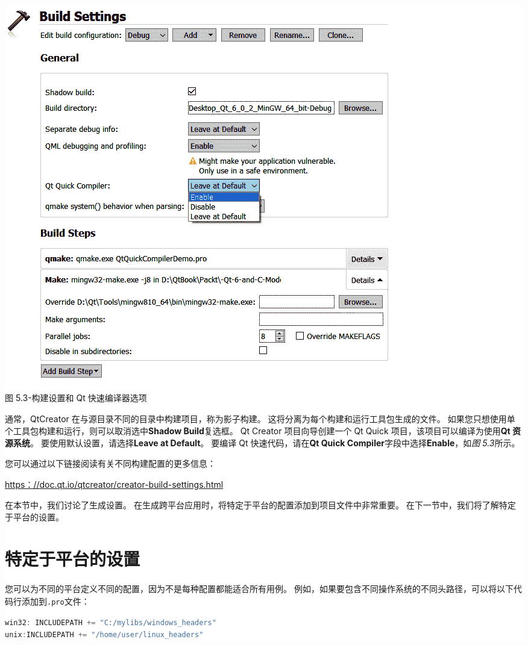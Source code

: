 ![Figure 5.3 – Build settings and Qt Quick Compiler option ](img/Figure_5.3_B16231.jpg)

图 5.3-构建设置和 Qt 快速编译器选项

通常，QtCreator 在与源目录不同的目录中构建项目，称为影子构建。 这将分离为每个构建和运行工具包生成的文件。 如果您只想使用单个工具包构建和运行，则可以取消选中**Shadow Build**复选框。 Qt Creator 项目向导创建一个 Qt Quick 项目，该项目可以编译为使用**Qt 资源系统**。 要使用默认设置，请选择**Leave at Default**。 要编译 Qt 快速代码，请在**Qt Quick Compiler**字段中选择**Enable**，如*图 5.3*所示。

您可以通过以下链接阅读有关不同构建配置的更多信息：

[https：//doc.qt.io/qtcreator/creator-build-settings.html](https://doc.qt.io/qtcreator/creator-build-settings.html)

在本节中，我们讨论了生成设置。 在生成跨平台应用时，将特定于平台的配置添加到项目文件中非常重要。 在下一节中，我们将了解特定于平台的设置。

# 特定于平台的设置

您可以为不同的平台定义不同的配置，因为不是每种配置都能适合所有用例。 例如，如果要包含不同操作系统的不同头路径，可以将以下代码行添加到`.pro`文件：

```cpp
win32: INCLUDEPATH += "C:/mylibs/windows_headers"
unix:INCLUDEPATH += "/home/user/linux_headers"
```
